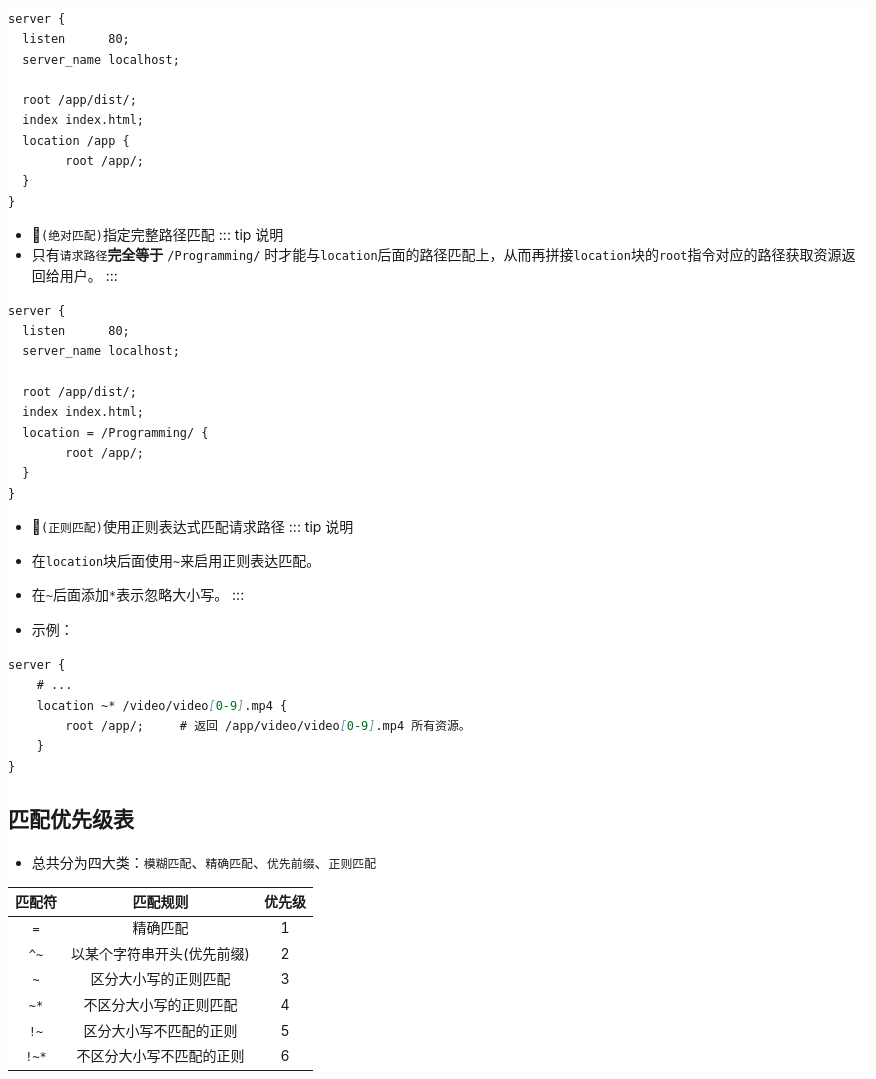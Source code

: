 ```md
server {
  listen      80;
  server_name localhost;

  root /app/dist/;
  index index.html;
  location /app {
        root /app/;
  }
}

```


- 🍒`(绝对匹配)`指定完整路径匹配
::: tip 说明
- 只有`请求路径`**完全等于** `/Programming/` 时才能与`location`后面的路径匹配上，从而再拼接`location`块的`root`指令对应的路径获取资源返回给用户。
:::
```md
server {
  listen      80;
  server_name localhost;

  root /app/dist/;
  index index.html;
  location = /Programming/ {
        root /app/;
  }
}
```

- 🍊`(正则匹配)`使用正则表达式匹配请求路径
::: tip 说明
- 在`location`块后面使用`~`来启用正则表达匹配。
- 在`~`后面添加`*`表示忽略大小写。
:::

- 示例：
```md
server {
    # ...
    location ~* /video/video[0-9].mp4 {
        root /app/;     # 返回 /app/video/video[0-9].mp4 所有资源。
    }
}

```


## 匹配优先级表

- 总共分为四大类：`模糊匹配`、`精确匹配`、`优先前缀`、`正则匹配`

| 匹配符 |                匹配规则                | 优先级 |
| :----: | :------------------------------------: | :----: |
|  `=`   |                精确匹配                |   1    |
|  `^~`  |       以某个字符串开头(优先前缀)       |   2    |
|  `~`   |          区分大小写的正则匹配          |   3    |
|  `~*`  |         不区分大小写的正则匹配         |   4    |
|  `!~`  |         区分大小写不匹配的正则         |   5    |
| `!~*`  |        不区分大小写不匹配的正则        |   6    |